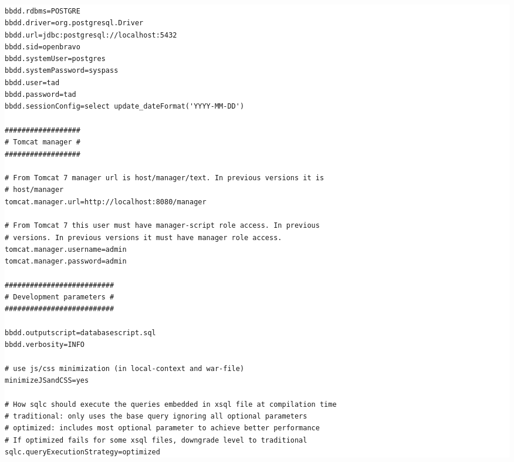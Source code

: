     bbdd.rdbms=POSTGRE
    bbdd.driver=org.postgresql.Driver
    bbdd.url=jdbc:postgresql://localhost:5432
    bbdd.sid=openbravo
    bbdd.systemUser=postgres
    bbdd.systemPassword=syspass
    bbdd.user=tad
    bbdd.password=tad
    bbdd.sessionConfig=select update_dateFormat('YYYY-MM-DD')

    ##################
    # Tomcat manager #
    ##################

    # From Tomcat 7 manager url is host/manager/text. In previous versions it is
    # host/manager
    tomcat.manager.url=http://localhost:8080/manager

    # From Tomcat 7 this user must have manager-script role access. In previous
    # versions. In previous versions it must have manager role access.
    tomcat.manager.username=admin
    tomcat.manager.password=admin

    ##########################
    # Development parameters #
    ##########################

    bbdd.outputscript=databasescript.sql
    bbdd.verbosity=INFO

    # use js/css minimization (in local-context and war-file)
    minimizeJSandCSS=yes

    # How sqlc should execute the queries embedded in xsql file at compilation time
    # traditional: only uses the base query ignoring all optional parameters
    # optimized: includes most optional parameter to achieve better performance
    # If optimized fails for some xsql files, downgrade level to traditional
    sqlc.queryExecutionStrategy=optimized
